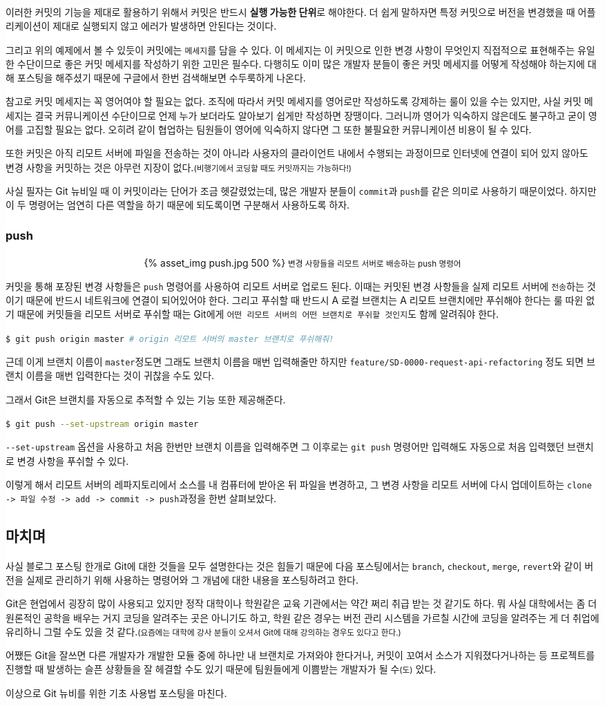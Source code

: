 이러한 커밋의 기능을 제대로 활용하기 위해서 커밋은 반드시 **실행 가능한 단위**로 해야한다. 더 쉽게 말하자면 특정 커밋으로 버전을 변경했을 때 어플리케이션이 제대로 실행되지 않고 에러가 발생하면 안된다는 것이다.

그리고 위의 예제에서 볼 수 있듯이 커밋에는 `메세지`를 담을 수 있다. 이 메세지는 이 커밋으로 인한 변경 사항이 무엇인지 직접적으로 표현해주는 유일한 수단이므로 좋은 커밋 메세지를 작성하기 위한 고민은 필수다. 다행히도 이미 많은 개발자 분들이 좋은 커밋 메세지를 어떻게 작성해야 하는지에 대해 포스팅을 해주셨기 때문에 구글에서 한번 검색해보면 수두룩하게 나온다.

참고로 커밋 메세지는 꼭 영어여야 할 필요는 없다. 조직에 따라서 커밋 메세지를 영어로만 작성하도록 강제하는 룰이 있을 수는 있지만, 사실 커밋 메세지는 결국 커뮤니케이션 수단이므로 언제 누가 보더라도 알아보기 쉽게만 작성하면 장땡이다. 그러니까 영어가 익숙하지 않은데도 불구하고 굳이 영어를 고집할 필요는 없다. 오히려 같이 협업하는 팀원들이 영어에 익숙하지 않다면 그 또한 불필요한 커뮤니케이션 비용이 될 수 있다.

또한 커밋은 아직 리모트 서버에 파일을 전송하는 것이 아니라 사용자의 클라이언트 내에서 수행되는 과정이므로 인터넷에 연결이 되어 있지 않아도 변경 사항을 커밋하는 것은 아무런 지장이 없다.<small>(비행기에서 코딩할 때도 커밋까지는 가능하다!)</small>

사실 필자는 Git 뉴비일 때 이 커밋이라는 단어가 조금 헷갈렸었는데, 많은 개발자 분들이 `commit`과 `push`를 같은 의미로 사용하기 때문이었다. 하지만 이 두 명령어는 엄연히 다른 역할을 하기 때문에 되도록이면 구분해서 사용하도록 하자.

### push

<center>
  {% asset_img push.jpg 500 %}
  <small>변경 사항들을 리모트 서버로 배송하는 push 명령어</small>
  <br>
</center>

커밋을 통해 포장된 변경 사항들은 `push` 명령어를 사용하여 리모트 서버로 업로드 된다. 이때는 커밋된 변경 사항들을 실제 리모트 서버에 `전송`하는 것이기 때문에 반드시 네트워크에 연결이 되어있어야 한다. 그리고 푸쉬할 때 반드시 A 로컬 브랜치는 A 리모트 브랜치에만 푸쉬해야 한다는 룰 따윈 없기 때문에 커밋들을 리모트 서버로 푸쉬할 때는 Git에게 `어떤 리모트 서버의 어떤 브랜치로 푸쉬할 것인지`도 함께 알려줘야 한다.

```bash
$ git push origin master # origin 리모트 서버의 master 브랜치로 푸쉬해줘!
```

근데 이게 브랜치 이름이 `master`정도면 그래도 브랜치 이름을 매번 입력해줄만 하지만 `feature/SD-0000-request-api-refactoring` 정도 되면 브랜치 이름을 매번 입력한다는 것이 귀찮을 수도 있다.

그래서 Git은 브랜치를 자동으로 추적할 수 있는 기능 또한 제공해준다.

```bash
$ git push --set-upstream origin master
```

`--set-upstream` 옵션을 사용하고 처음 한번만 브랜치 이름을 입력해주면 그 이후로는 `git push` 명령어만 입력해도 자동으로 처음 입력했던 브랜치로 변경 사항을 푸쉬할 수 있다.

이렇게 해서 리모트 서버의 레파지토리에서 소스를 내 컴퓨터에 받아온 뒤 파일을 변경하고, 그 변경 사항을 리모트 서버에 다시 업데이트하는 `clone -> 파일 수정 -> add -> commit -> push`과정을 한번 살펴보았다.

## 마치며
사실 블로그 포스팅 한개로 Git에 대한 것들을 모두 설명한다는 것은 힘들기 때문에 다음 포스팅에서는 `branch`, `checkout`, `merge`, `revert`와 같이 버전을 실제로 관리하기 위해 사용하는 명령어와 그 개념에 대한 내용을 포스팅하려고 한다.

Git은 현업에서 굉장히 많이 사용되고 있지만 정작 대학이나 학원같은 교육 기관에서는 약간 쩌리 취급 받는 것 같기도 하다. 뭐 사실 대학에서는 좀 더 원론적인 공학을 배우는 거지 코딩을 알려주는 곳은 아니기도 하고, 학원 같은 경우는 버전 관리 시스템을 가르칠 시간에 코딩을 알려주는 게 더 취업에 유리하니 그럴 수도 있을 것 같다.<small>(요즘에는 대학에 강사 분들이 오셔서 Git에 대해 강의하는 경우도 있다고 한다.)</small>

어쨌든 Git을 잘쓰면 다른 개발자가 개발한 모듈 중에 하나만 내 브랜치로 가져와야 한다거나, 커밋이 꼬여서 소스가 지워졌다거나하는 등 프로젝트를 진행할 때 발생하는 슬픈 상황들을 잘 헤결할 수도 있기 때문에 팀원들에게 이쁨받는 개발자가 될 수<small>(도)</small> 있다.

이상으로 Git 뉴비를 위한 기초 사용법 포스팅을 마친다.
